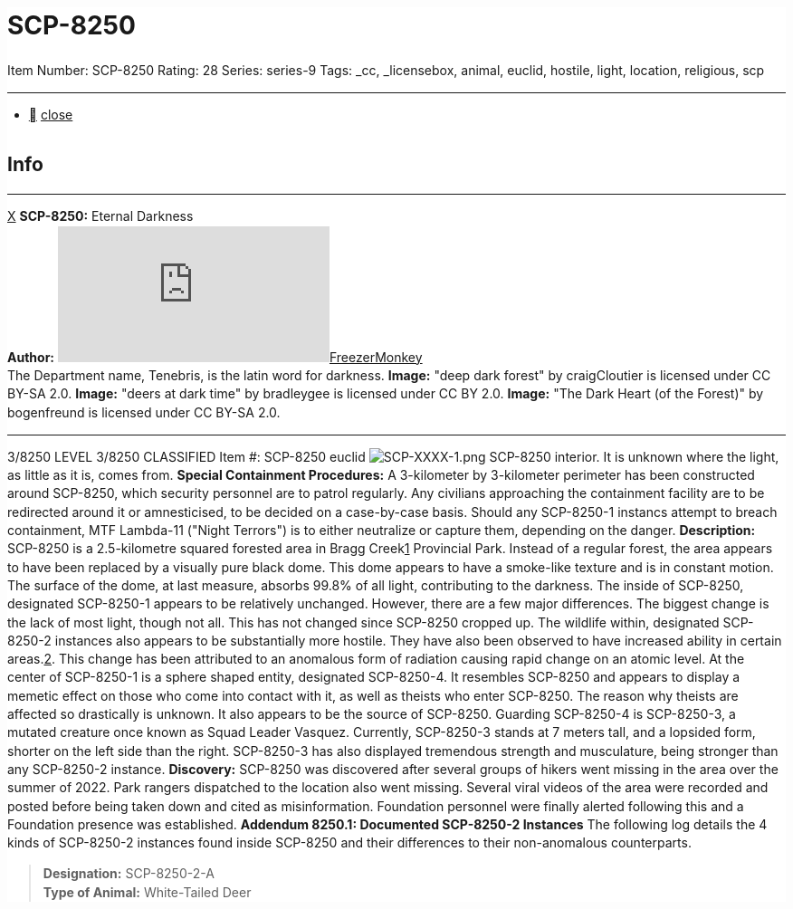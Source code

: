 # SCP-8250
Item Number: SCP-8250
Rating: 28
Series: series-9
Tags: _cc, _licensebox, animal, euclid, hostile, light, location, religious, scp

---

  * [](javascript:;)
[close](javascript:;)
## Info
* * *
[X](javascript:;)
**SCP-8250:** Eternal Darkness  
**Author:** [![FreezerMonkey](https://www.wikidot.com/avatar.php?userid=7782914&amp;size=small&amp;timestamp=1742520128)](http://www.wikidot.com/user:info/freezermonkey)[FreezerMonkey](http://www.wikidot.com/user:info/freezermonkey)  
The Department name, Tenebris, is the latin word for darkness.
**Image:** "deep dark forest" by craigCloutier is licensed under CC BY-SA 2.0.
**Image:** "deers at dark time" by bradleygee is licensed under CC BY 2.0.
**Image:** "The Dark Heart (of the Forest)" by bogenfreund is licensed under CC BY-SA 2.0.
* * *

3/8250 LEVEL 3/8250
CLASSIFIED
Item #: SCP-8250
euclid
![SCP-XXXX-1.png](https://scp-wiki.wdfiles.com/local--files/scp-8250/SCP-XXXX-1.png)
SCP-8250 interior. It is unknown where the light, as little as it is, comes from.
**Special Containment Procedures:** A 3-kilometer by 3-kilometer perimeter has been constructed around SCP-8250, which security personnel are to patrol regularly. Any civilians approaching the containment facility are to be redirected around it or amnesticised, to be decided on a case-by-case basis. Should any SCP-8250-1 instancs attempt to breach containment, MTF Lambda-11 ("Night Terrors") is to either neutralize or capture them, depending on the danger.
**Description:** SCP-8250 is a 2.5-kilometre squared forested area in Bragg Creek[1](javascript:;) Provincial Park. Instead of a regular forest, the area appears to have been replaced by a visually pure black dome. This dome appears to have a smoke-like texture and is in constant motion. The surface of the dome, at last measure, absorbs 99.8% of all light, contributing to the darkness.
The inside of SCP-8250, designated SCP-8250-1 appears to be relatively unchanged. However, there are a few major differences. The biggest change is the lack of most light, though not all. This has not changed since SCP-8250 cropped up. The wildlife within, designated SCP-8250-2 instances also appears to be substantially more hostile. They have also been observed to have increased ability in certain areas.[2](javascript:;). This change has been attributed to an anomalous form of radiation causing rapid change on an atomic level.
At the center of SCP-8250-1 is a sphere shaped entity, designated SCP-8250-4. It resembles SCP-8250 and appears to display a memetic effect on those who come into contact with it, as well as theists who enter SCP-8250. The reason why theists are affected so drastically is unknown. It also appears to be the source of SCP-8250.
Guarding SCP-8250-4 is SCP-8250-3, a mutated creature once known as Squad Leader Vasquez. Currently, SCP-8250-3 stands at 7 meters tall, and a lopsided form, shorter on the left side than the right. SCP-8250-3 has also displayed tremendous strength and musculature, being stronger than any SCP-8250-2 instance.
**Discovery:** SCP-8250 was discovered after several groups of hikers went missing in the area over the summer of 2022. Park rangers dispatched to the location also went missing. Several viral videos of the area were recorded and posted before being taken down and cited as misinformation. Foundation personnel were finally alerted following this and a Foundation presence was established.
**Addendum 8250.1: Documented SCP-8250-2 Instances**
The following log details the 4 kinds of SCP-8250-2 instances found inside SCP-8250 and their differences to their non-anomalous counterparts.
> **Designation:** SCP-8250-2-A  
>  **Type of Animal:** White-Tailed Deer  